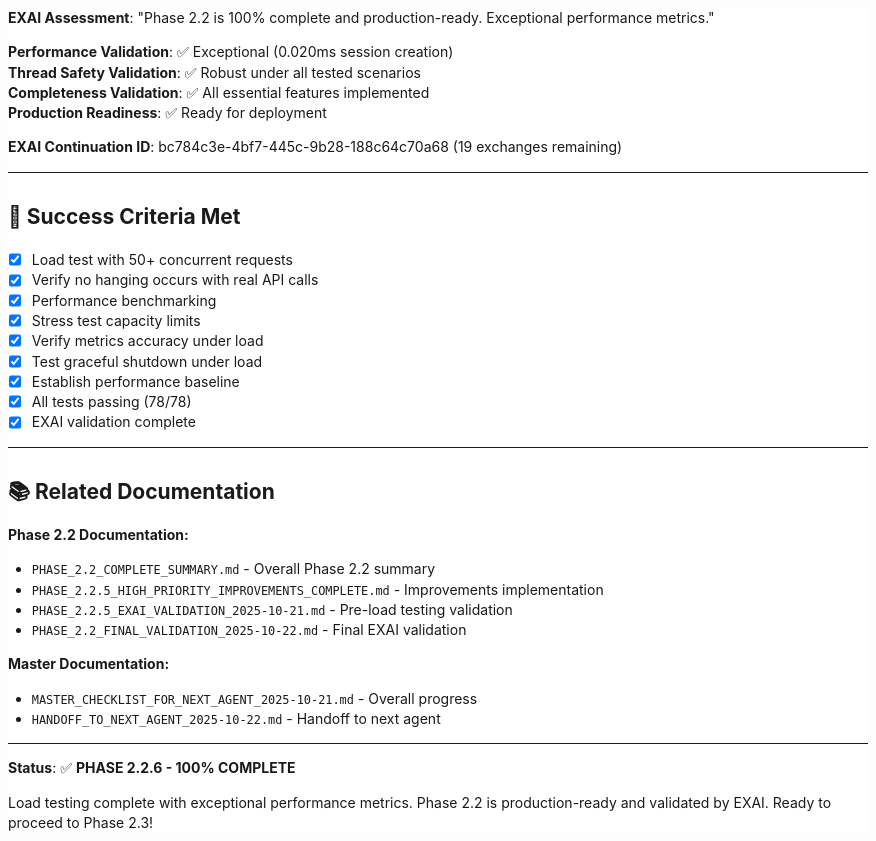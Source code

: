 **EXAI Assessment**: "Phase 2.2 is 100% complete and production-ready. Exceptional performance metrics."

**Performance Validation**: ✅ Exceptional (0.020ms session creation)  
**Thread Safety Validation**: ✅ Robust under all tested scenarios  
**Completeness Validation**: ✅ All essential features implemented  
**Production Readiness**: ✅ Ready for deployment

**EXAI Continuation ID**: bc784c3e-4bf7-445c-9b28-188c64c70a68 (19 exchanges remaining)

---

## 🎯 Success Criteria Met

- [x] Load test with 50+ concurrent requests
- [x] Verify no hanging occurs with real API calls
- [x] Performance benchmarking
- [x] Stress test capacity limits
- [x] Verify metrics accuracy under load
- [x] Test graceful shutdown under load
- [x] Establish performance baseline
- [x] All tests passing (78/78)
- [x] EXAI validation complete

---

## 📚 Related Documentation

**Phase 2.2 Documentation:**
- `PHASE_2.2_COMPLETE_SUMMARY.md` - Overall Phase 2.2 summary
- `PHASE_2.2.5_HIGH_PRIORITY_IMPROVEMENTS_COMPLETE.md` - Improvements implementation
- `PHASE_2.2.5_EXAI_VALIDATION_2025-10-21.md` - Pre-load testing validation
- `PHASE_2.2_FINAL_VALIDATION_2025-10-22.md` - Final EXAI validation

**Master Documentation:**
- `MASTER_CHECKLIST_FOR_NEXT_AGENT_2025-10-21.md` - Overall progress
- `HANDOFF_TO_NEXT_AGENT_2025-10-22.md` - Handoff to next agent

---

**Status**: ✅ **PHASE 2.2.6 - 100% COMPLETE**

Load testing complete with exceptional performance metrics. Phase 2.2 is production-ready and validated by EXAI. Ready to proceed to Phase 2.3!


